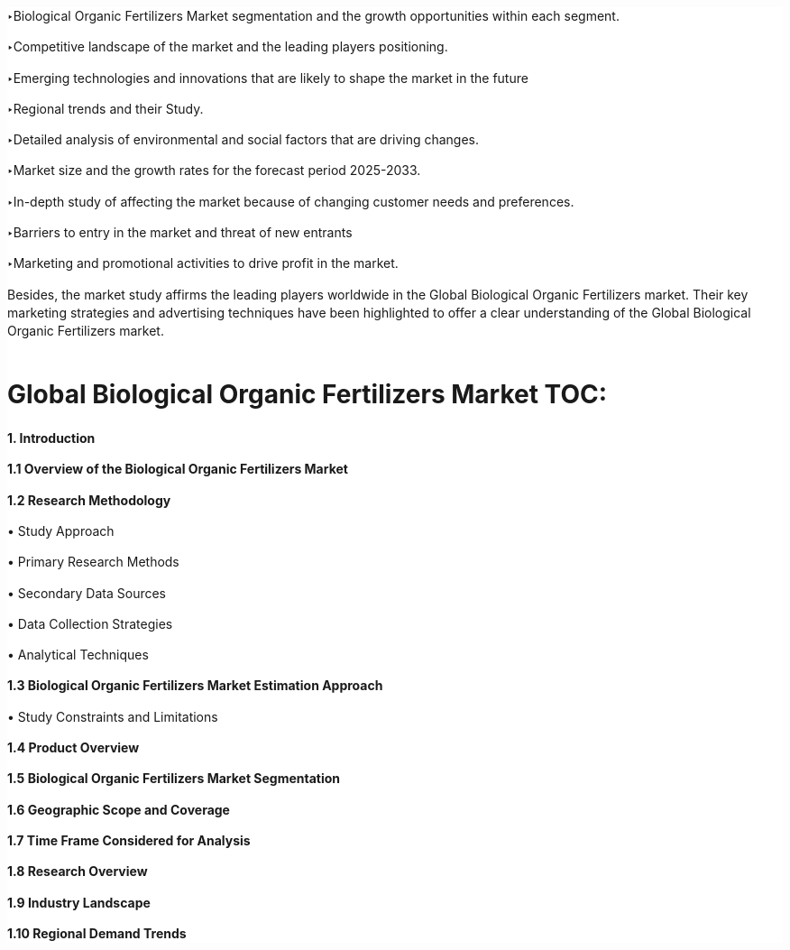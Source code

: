 <strong>‣</strong>Biological Organic Fertilizers Market segmentation and the growth opportunities within each segment.

<strong>‣</strong>Competitive landscape of the market and the leading players positioning.

<strong>‣</strong>Emerging technologies and innovations that are likely to shape the market in the future

<strong>‣</strong>Regional trends and their Study.

<strong>‣</strong>Detailed analysis of environmental and social factors that are driving changes.

<strong>‣</strong>Market size and the growth rates for the forecast period 2025-2033.

<strong>‣</strong>In-depth study of affecting the market because of changing customer needs and preferences.

<strong>‣</strong>Barriers to entry in the market and threat of new entrants

<strong>‣</strong>Marketing and promotional activities to drive profit in the market.

Besides, the market study affirms the leading players worldwide in the Global Biological Organic Fertilizers market. Their key marketing strategies and advertising techniques have been highlighted to offer a clear understanding of the Global Biological Organic Fertilizers market.

# <strong>Global Biological Organic Fertilizers Market TOC:</strong>

<strong>1. Introduction</strong>

<strong>1.1 Overview of the Biological Organic Fertilizers Market</strong>

<strong>1.2 Research Methodology</strong>

• Study Approach

• Primary Research Methods

• Secondary Data Sources

• Data Collection Strategies

• Analytical Techniques

<strong>1.3 Biological Organic Fertilizers Market Estimation Approach</strong>

• Study Constraints and Limitations

<strong>1.4 Product Overview</strong>

<strong>1.5 Biological Organic Fertilizers Market Segmentation</strong>

<strong>1.6 Geographic Scope and Coverage</strong>

<strong>1.7 Time Frame Considered for Analysis</strong>

<strong>1.8 Research Overview</strong>

<strong>1.9 Industry Landscape</strong>

<strong>1.10 Regional Demand Trends</strong>
